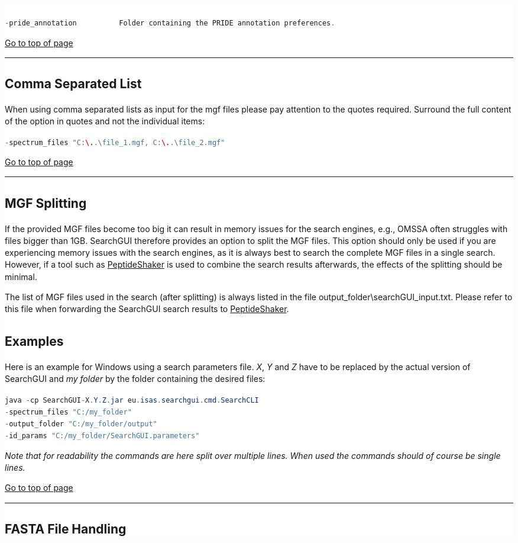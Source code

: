 ```java

-pride_annotation          Folder containing the PRIDE annotation preferences.
```

[Go to top of page](# )

----

## Comma Separated List

When using comma separated lists as input for the mgf files please pay attention to the quotes required. Surround the full content of the option in quotes and not the individual items:

```java
-spectrum_files "C:\..\file_1.mgf, C:\..\file_2.mgf"
```

[Go to top of page](# )

----

## MGF Splitting

If the provided MGF files become too big it can result in memory issues for the search engines, e.g., OMSSA often struggles with files bigger than 1GB. SearchGUI therefore provides an option to split the MGF files. This option should only be used if you are experiencing memory issues with the search engines, as it is always best to search the complete MGF files in a single search. However, if a tool such as [PeptideShaker](http://compomics.github.io/projects/peptide-shaker.html) is used to combine the search results afterwards, the effects of the splitting should be minimal.

The list of MGF files used in the search (after splitting) is always listed in the file output_folder\searchGUI_input.txt. Please refer to this file when forwarding the SearchGUI search results to [PeptideShaker](http://compomics.github.io/projects/peptide-shaker.html).

## Examples

Here is an example for Windows using a search parameters file. _X_, _Y_ and _Z_ have to be replaced by the actual version of SearchGUI and _my folder_ by the folder containing the desired files:

```java
java -cp SearchGUI-X.Y.Z.jar eu.isas.searchgui.cmd.SearchCLI 
-spectrum_files "C:/my_folder" 
-output_folder "C:/my_folder/output"
-id_params "C:/my_folder/SearchGUI.parameters" 
```

_Note that for readability the commands are here split over multiple lines. When used the commands should of course be single lines._

[Go to top of page](# )

----

## FASTA File Handling
